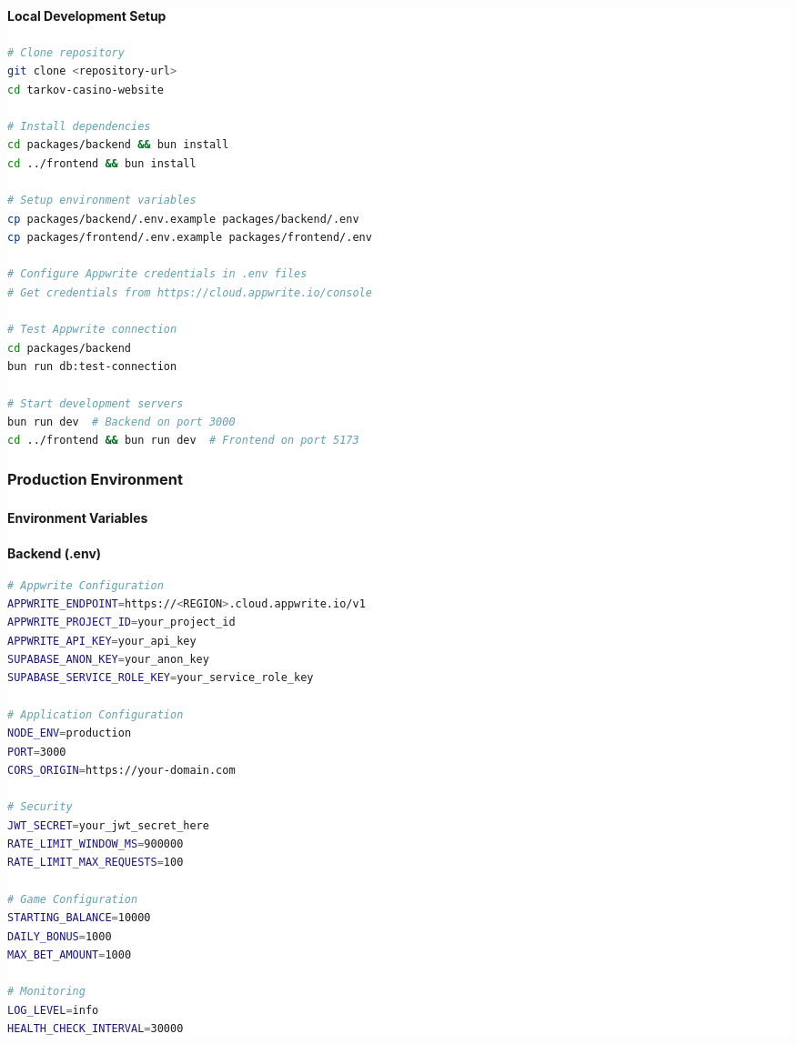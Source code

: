 #### Local Development Setup
```bash
# Clone repository
git clone <repository-url>
cd tarkov-casino-website

# Install dependencies
cd packages/backend && bun install
cd ../frontend && bun install

# Setup environment variables
cp packages/backend/.env.example packages/backend/.env
cp packages/frontend/.env.example packages/frontend/.env

# Configure Appwrite credentials in .env files
# Get credentials from https://cloud.appwrite.io/console

# Test Appwrite connection
cd packages/backend
bun run db:test-connection

# Start development servers
bun run dev  # Backend on port 3000
cd ../frontend && bun run dev  # Frontend on port 5173
```

### Production Environment

#### Environment Variables

**Backend (.env)**
```bash
# Appwrite Configuration
APPWRITE_ENDPOINT=https://<REGION>.cloud.appwrite.io/v1
APPWRITE_PROJECT_ID=your_project_id
APPWRITE_API_KEY=your_api_key
SUPABASE_ANON_KEY=your_anon_key
SUPABASE_SERVICE_ROLE_KEY=your_service_role_key

# Application Configuration
NODE_ENV=production
PORT=3000
CORS_ORIGIN=https://your-domain.com

# Security
JWT_SECRET=your_jwt_secret_here
RATE_LIMIT_WINDOW_MS=900000
RATE_LIMIT_MAX_REQUESTS=100

# Game Configuration
STARTING_BALANCE=10000
DAILY_BONUS=1000
MAX_BET_AMOUNT=1000

# Monitoring
LOG_LEVEL=info
HEALTH_CHECK_INTERVAL=30000
```
